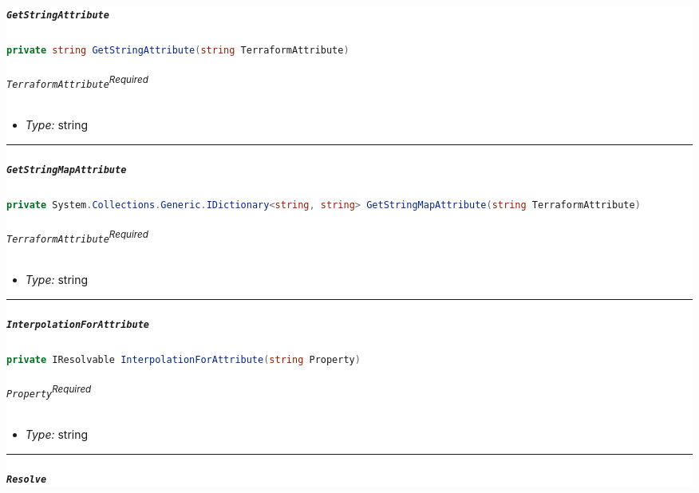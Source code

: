 ##### `GetStringAttribute` <a name="GetStringAttribute" id="@cdktf/provider-datadog.securityMonitoringDefaultRule.SecurityMonitoringDefaultRuleCaseOutputReference.getStringAttribute"></a>

```csharp
private string GetStringAttribute(string TerraformAttribute)
```

###### `TerraformAttribute`<sup>Required</sup> <a name="TerraformAttribute" id="@cdktf/provider-datadog.securityMonitoringDefaultRule.SecurityMonitoringDefaultRuleCaseOutputReference.getStringAttribute.parameter.terraformAttribute"></a>

- *Type:* string

---

##### `GetStringMapAttribute` <a name="GetStringMapAttribute" id="@cdktf/provider-datadog.securityMonitoringDefaultRule.SecurityMonitoringDefaultRuleCaseOutputReference.getStringMapAttribute"></a>

```csharp
private System.Collections.Generic.IDictionary<string, string> GetStringMapAttribute(string TerraformAttribute)
```

###### `TerraformAttribute`<sup>Required</sup> <a name="TerraformAttribute" id="@cdktf/provider-datadog.securityMonitoringDefaultRule.SecurityMonitoringDefaultRuleCaseOutputReference.getStringMapAttribute.parameter.terraformAttribute"></a>

- *Type:* string

---

##### `InterpolationForAttribute` <a name="InterpolationForAttribute" id="@cdktf/provider-datadog.securityMonitoringDefaultRule.SecurityMonitoringDefaultRuleCaseOutputReference.interpolationForAttribute"></a>

```csharp
private IResolvable InterpolationForAttribute(string Property)
```

###### `Property`<sup>Required</sup> <a name="Property" id="@cdktf/provider-datadog.securityMonitoringDefaultRule.SecurityMonitoringDefaultRuleCaseOutputReference.interpolationForAttribute.parameter.property"></a>

- *Type:* string

---

##### `Resolve` <a name="Resolve" id="@cdktf/provider-datadog.securityMonitoringDefaultRule.SecurityMonitoringDefaultRuleCaseOutputReference.resolve"></a>
